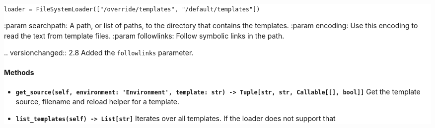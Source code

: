     loader = FileSystemLoader(["/override/templates", "/default/templates"])

:param searchpath: A path, or list of paths, to the directory that
    contains the templates.
:param encoding: Use this encoding to read the text from template
    files.
:param followlinks: Follow symbolic links in the path.

.. versionchanged:: 2.8
    Added the ``followlinks`` parameter.

#### Methods

- **`get_source(self, environment: 'Environment', template: str) -> Tuple[str, str, Callable[[], bool]]`**
  Get the template source, filename and reload helper for a template.

- **`list_templates(self) -> List[str]`**
  Iterates over all templates.  If the loader does not support that
